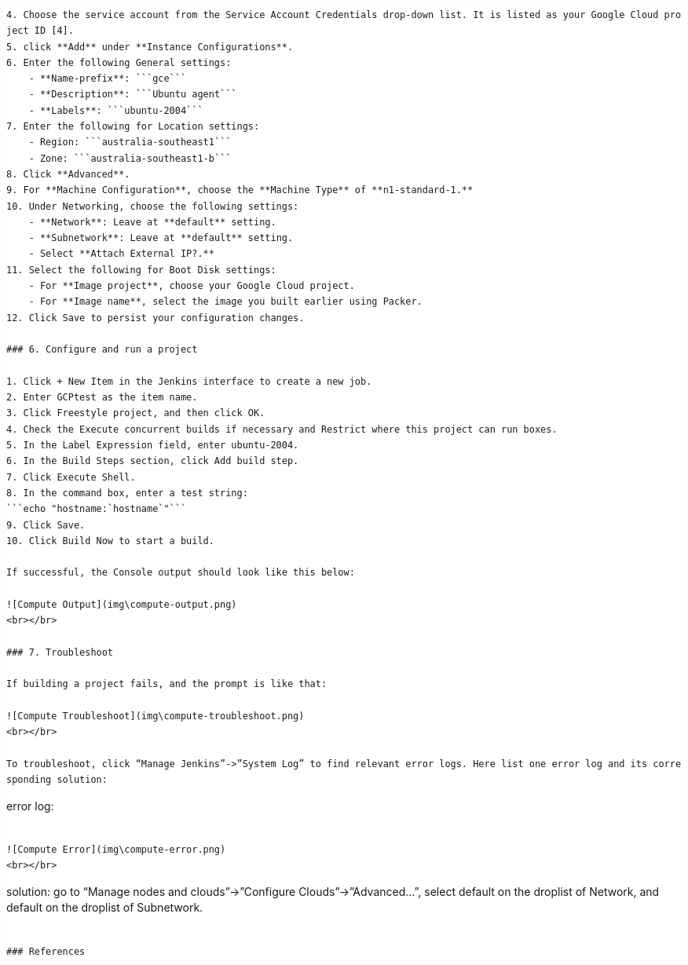 ```
4. Choose the service account from the Service Account Credentials drop-down list. It is listed as your Google Cloud project ID [4].
5. click **Add** under **Instance Configurations**.
6. Enter the following General settings:
    - **Name-prefix**: ```gce```
    - **Description**: ```Ubuntu agent```
    - **Labels**: ```ubuntu-2004```
7. Enter the following for Location settings:
    - Region: ```australia-southeast1```
    - Zone: ```australia-southeast1-b```
8. Click **Advanced**.
9. For **Machine Configuration**, choose the **Machine Type** of **n1-standard-1.**
10. Under Networking, choose the following settings:
    - **Network**: Leave at **default** setting.
    - **Subnetwork**: Leave at **default** setting.
    - Select **Attach External IP?.**
11. Select the following for Boot Disk settings:
    - For **Image project**, choose your Google Cloud project.
    - For **Image name**, select the image you built earlier using Packer.
12. Click Save to persist your configuration changes.

### 6. Configure and run a project

1. Click + New Item in the Jenkins interface to create a new job.
2. Enter GCPtest as the item name.
3. Click Freestyle project, and then click OK.
4. Check the Execute concurrent builds if necessary and Restrict where this project can run boxes.
5. In the Label Expression field, enter ubuntu-2004.
6. In the Build Steps section, click Add build step.
7. Click Execute Shell.
8. In the command box, enter a test string:
```echo "hostname:`hostname`"```
9. Click Save.
10. Click Build Now to start a build.

If successful, the Console output should look like this below:

![Compute Output](img\compute-output.png)
<br></br>

### 7. Troubleshoot

If building a project fails, and the prompt is like that:

![Compute Troubleshoot](img\compute-troubleshoot.png)
<br></br>

To troubleshoot, click “Manage Jenkins”->”System Log” to find relevant error logs. Here list one error log and its corresponding solution:

```
error log:
```

![Compute Error](img\compute-error.png)
<br></br>

```
solution:
go to “Manage nodes and clouds”->”Configure Clouds”->”Advanced…”, select default on the droplist of Network, and default on the droplist of Subnetwork.
```

### References
```